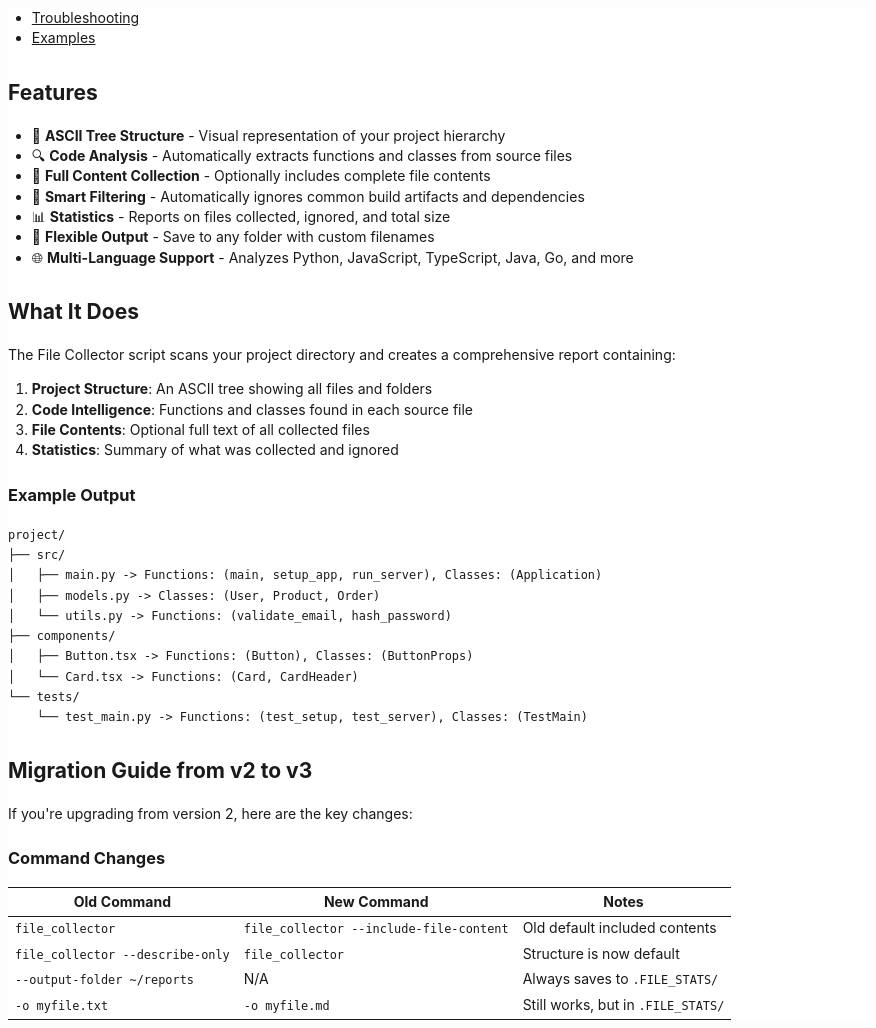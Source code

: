 - [Troubleshooting](#troubleshooting)
- [Examples](#examples)

## Features

- 📂 **ASCII Tree Structure** - Visual representation of your project hierarchy
- 🔍 **Code Analysis** - Automatically extracts functions and classes from source files
- 📝 **Full Content Collection** - Optionally includes complete file contents
- 🚀 **Smart Filtering** - Automatically ignores common build artifacts and dependencies
- 📊 **Statistics** - Reports on files collected, ignored, and total size
- 🎯 **Flexible Output** - Save to any folder with custom filenames
- 🌐 **Multi-Language Support** - Analyzes Python, JavaScript, TypeScript, Java, Go, and more

## What It Does

The File Collector script scans your project directory and creates a comprehensive report containing:

1. **Project Structure**: An ASCII tree showing all files and folders
2. **Code Intelligence**: Functions and classes found in each source file
3. **File Contents**: Optional full text of all collected files
4. **Statistics**: Summary of what was collected and ignored

### Example Output

```
project/
├── src/
│   ├── main.py -> Functions: (main, setup_app, run_server), Classes: (Application)
│   ├── models.py -> Classes: (User, Product, Order)
│   └── utils.py -> Functions: (validate_email, hash_password)
├── components/
│   ├── Button.tsx -> Functions: (Button), Classes: (ButtonProps)
│   └── Card.tsx -> Functions: (Card, CardHeader)
└── tests/
    └── test_main.py -> Functions: (test_setup, test_server), Classes: (TestMain)
```

## Migration Guide from v2 to v3

If you're upgrading from version 2, here are the key changes:

### Command Changes

| Old Command | New Command | Notes |
|-------------|-------------|-------|
| `file_collector` | `file_collector --include-file-content` | Old default included contents |
| `file_collector --describe-only` | `file_collector` | Structure is now default |
| `--output-folder ~/reports` | N/A | Always saves to `.FILE_STATS/` |
| `-o myfile.txt` | `-o myfile.md` | Still works, but in `.FILE_STATS/` |
